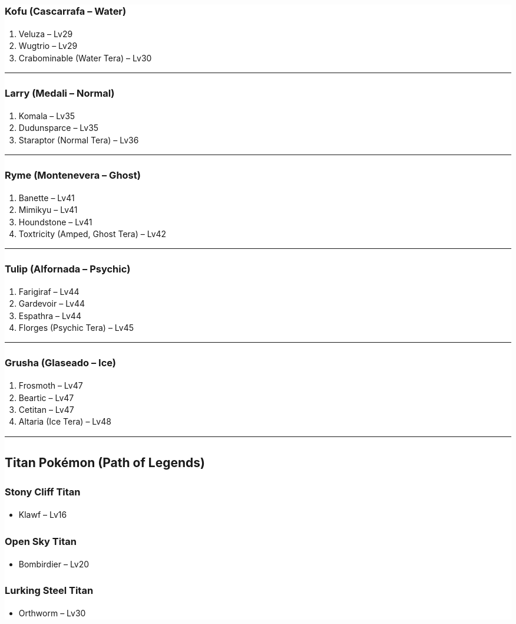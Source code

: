 
### Kofu (Cascarrafa – Water)
1. Veluza – Lv29  
2. Wugtrio – Lv29  
3. Crabominable (Water Tera) – Lv30  

---

### Larry (Medali – Normal)
1. Komala – Lv35  
2. Dudunsparce – Lv35  
3. Staraptor (Normal Tera) – Lv36  

---

### Ryme (Montenevera – Ghost)
1. Banette – Lv41  
2. Mimikyu – Lv41  
3. Houndstone – Lv41  
4. Toxtricity (Amped, Ghost Tera) – Lv42  

---

### Tulip (Alfornada – Psychic)
1. Farigiraf – Lv44  
2. Gardevoir – Lv44  
3. Espathra – Lv44  
4. Florges (Psychic Tera) – Lv45  

---

### Grusha (Glaseado – Ice)
1. Frosmoth – Lv47  
2. Beartic – Lv47  
3. Cetitan – Lv47  
4. Altaria (Ice Tera) – Lv48  

---

## Titan Pokémon (Path of Legends)

### Stony Cliff Titan
- Klawf – Lv16  

### Open Sky Titan
- Bombirdier – Lv20  

### Lurking Steel Titan
- Orthworm – Lv30  
